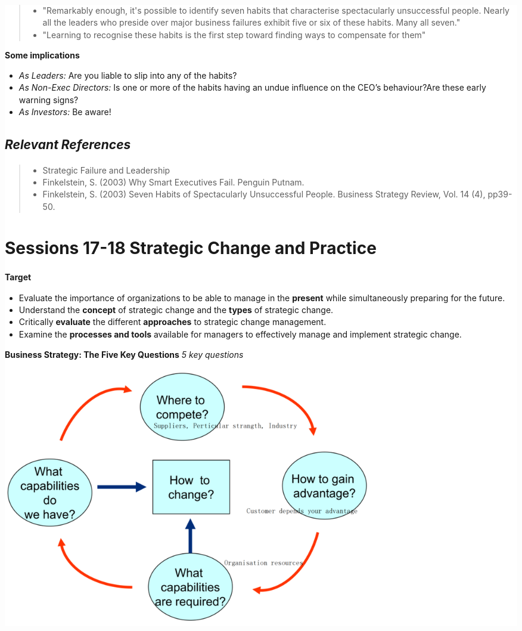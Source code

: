 

> - "Remarkably enough, it's possible to identify seven habits that characterise spectacularly unsuccessful people. Nearly all the leaders who preside over major business failures exhibit five or six of these habits. Many all seven."
> - "Learning to recognise these habits is the first step toward finding ways to compensate for them"



**Some implications**

- *As Leaders:* Are you liable to slip into any of the habits? 
- *As Non-Exec Directors:* Is one or more of the habits having an undue influence on the CEO’s behaviour?Are these early warning signs?
- *As Investors:* Be aware!




## *Relevant References*
> - Strategic Failure and Leadership
> - Finkelstein, S. (2003) Why Smart Executives Fail. Penguin Putnam.
> - Finkelstein, S. (2003) Seven Habits of Spectacularly Unsuccessful People. Business Strategy Review, Vol. 14 (4), pp39-50.


# Sessions 17-18 Strategic Change and Practice

**Target**
- Evaluate the importance of organizations to be able to manage in the **present** while simultaneously preparing for the future.
- Understand the **concept** of strategic change and the **types** of strategic change.
- Critically **evaluate** the different **approaches** to strategic change management.
- Examine the **processes and tools** available for managers to effectively manage and implement strategic change.

**Business Strategy: The Five Key Questions**
*5 key questions*

<img src="/assets/img/Pic_STG/Business Strategy - The Five Key Questions.png" alt="5 key questions" style="zoom:80%;" />